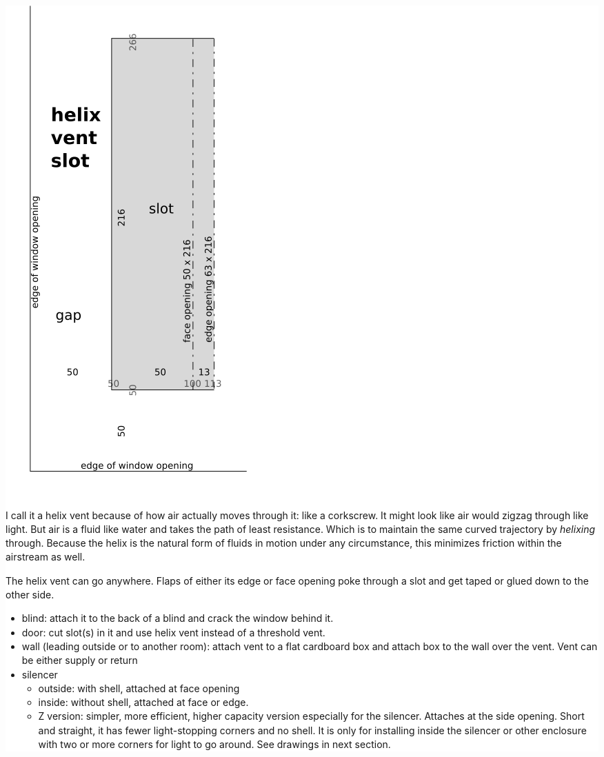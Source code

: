 [![plan: helix vent, slot](/img/plan/image/helix-vent-slot.png)](/img/plan/helix-vent-slot.pdf)

&nbsp;

I call it a helix vent because of how air actually moves through it: like a corkscrew. It might look like air would zigzag through like light. But air is a fluid like water and takes the path of least resistance. Which is to maintain the same curved trajectory by _helixing_ through. Because the helix is the natural form of fluids in motion under any circumstance, this minimizes friction within the airstream as well. 

The helix vent can go anywhere. Flaps of either its edge or face opening poke through a slot and get taped or glued down to the other side. 

- blind: attach it to the back of a blind and crack the window behind it. 
- door: cut slot(s) in it and use helix vent instead of a threshold vent. 
- wall (leading outside or to another room): attach vent to a flat cardboard box and attach box to the wall over the vent. Vent can be either supply or return
- silencer
    - outside: with shell, attached at face opening
    - inside: without shell, attached at face or edge. 
    - Z version: simpler, more efficient, higher capacity version especially for the silencer. Attaches at the side opening. Short and straight, it has fewer light-stopping corners and no shell. It is only for installing inside the silencer or other enclosure with two or more corners for light to go around. See drawings in next section.
